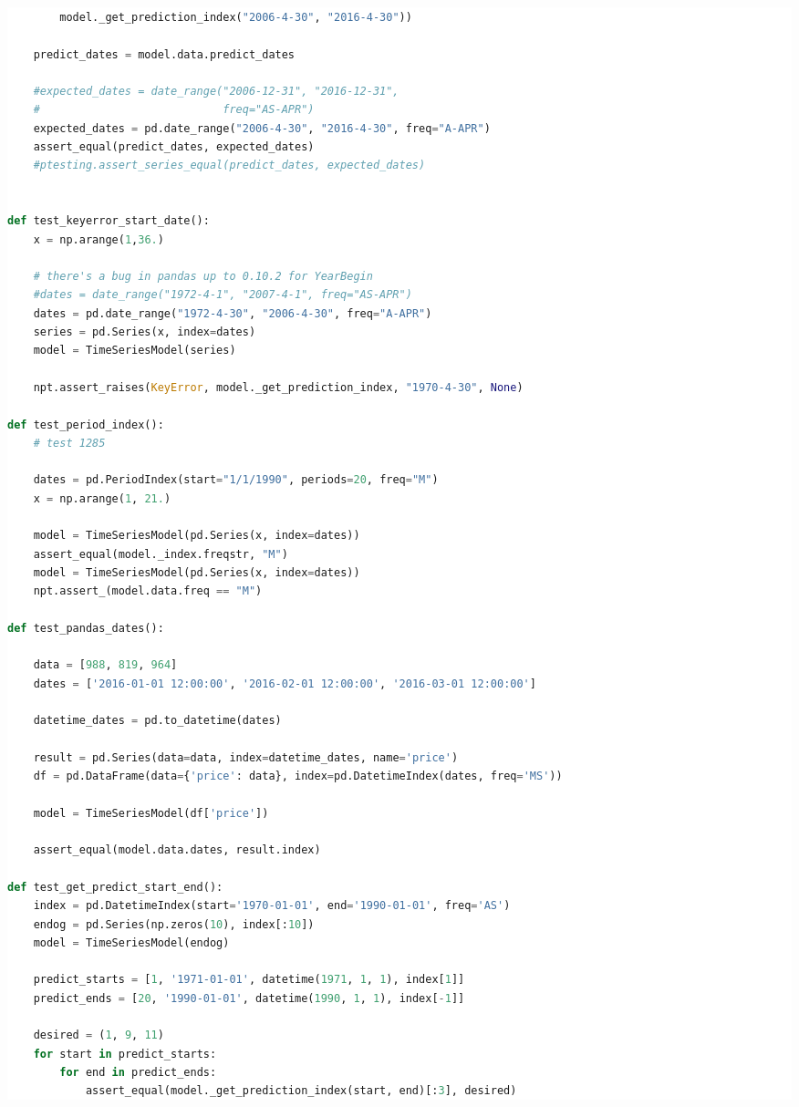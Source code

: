 ```py
        model._get_prediction_index("2006-4-30", "2016-4-30"))

    predict_dates = model.data.predict_dates

    #expected_dates = date_range("2006-12-31", "2016-12-31",
    #                            freq="AS-APR")
    expected_dates = pd.date_range("2006-4-30", "2016-4-30", freq="A-APR")
    assert_equal(predict_dates, expected_dates)
    #ptesting.assert_series_equal(predict_dates, expected_dates)


def test_keyerror_start_date():
    x = np.arange(1,36.)

    # there's a bug in pandas up to 0.10.2 for YearBegin
    #dates = date_range("1972-4-1", "2007-4-1", freq="AS-APR")
    dates = pd.date_range("1972-4-30", "2006-4-30", freq="A-APR")
    series = pd.Series(x, index=dates)
    model = TimeSeriesModel(series)

    npt.assert_raises(KeyError, model._get_prediction_index, "1970-4-30", None)

def test_period_index():
    # test 1285

    dates = pd.PeriodIndex(start="1/1/1990", periods=20, freq="M")
    x = np.arange(1, 21.)

    model = TimeSeriesModel(pd.Series(x, index=dates))
    assert_equal(model._index.freqstr, "M")
    model = TimeSeriesModel(pd.Series(x, index=dates))
    npt.assert_(model.data.freq == "M")

def test_pandas_dates():

    data = [988, 819, 964]
    dates = ['2016-01-01 12:00:00', '2016-02-01 12:00:00', '2016-03-01 12:00:00']

    datetime_dates = pd.to_datetime(dates)

    result = pd.Series(data=data, index=datetime_dates, name='price')
    df = pd.DataFrame(data={'price': data}, index=pd.DatetimeIndex(dates, freq='MS'))

    model = TimeSeriesModel(df['price'])

    assert_equal(model.data.dates, result.index)

def test_get_predict_start_end():
    index = pd.DatetimeIndex(start='1970-01-01', end='1990-01-01', freq='AS')
    endog = pd.Series(np.zeros(10), index[:10])
    model = TimeSeriesModel(endog)

    predict_starts = [1, '1971-01-01', datetime(1971, 1, 1), index[1]]
    predict_ends = [20, '1990-01-01', datetime(1990, 1, 1), index[-1]]

    desired = (1, 9, 11)
    for start in predict_starts:
        for end in predict_ends:
            assert_equal(model._get_prediction_index(start, end)[:3], desired)

```
